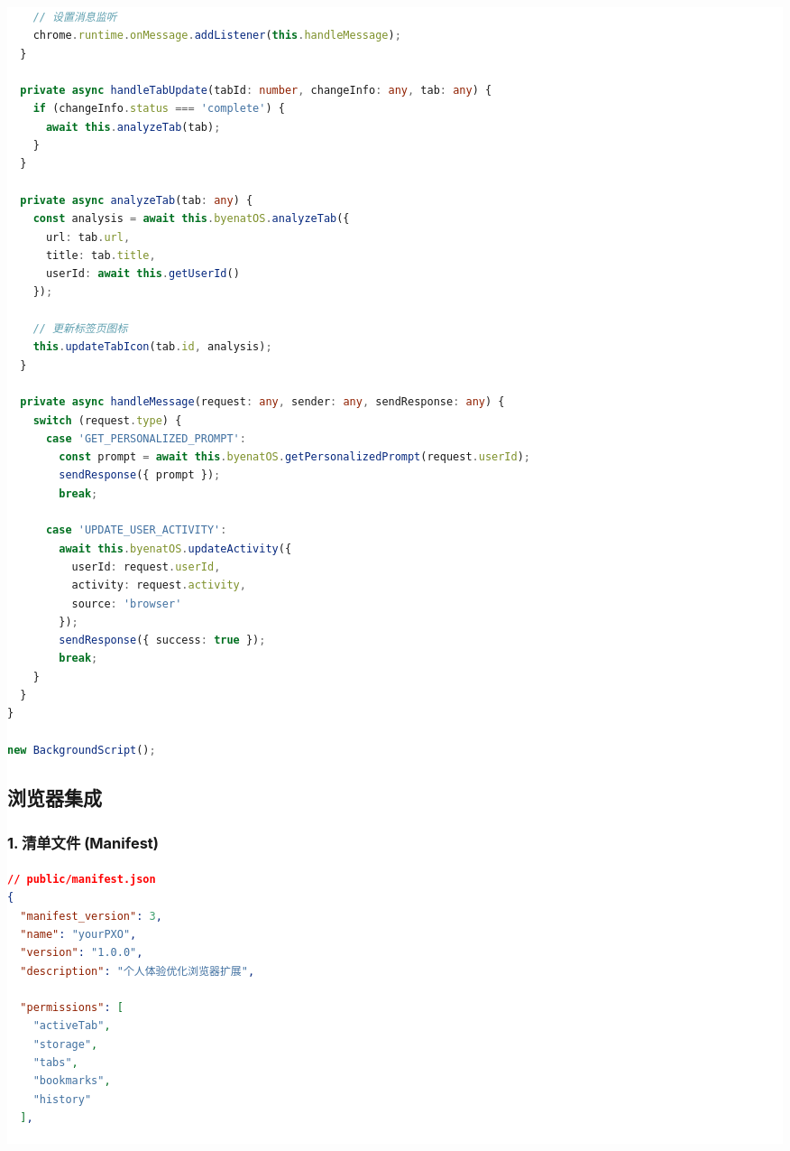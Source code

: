 ```typescript
    // 设置消息监听
    chrome.runtime.onMessage.addListener(this.handleMessage);
  }
  
  private async handleTabUpdate(tabId: number, changeInfo: any, tab: any) {
    if (changeInfo.status === 'complete') {
      await this.analyzeTab(tab);
    }
  }
  
  private async analyzeTab(tab: any) {
    const analysis = await this.byenatOS.analyzeTab({
      url: tab.url,
      title: tab.title,
      userId: await this.getUserId()
    });
    
    // 更新标签页图标
    this.updateTabIcon(tab.id, analysis);
  }
  
  private async handleMessage(request: any, sender: any, sendResponse: any) {
    switch (request.type) {
      case 'GET_PERSONALIZED_PROMPT':
        const prompt = await this.byenatOS.getPersonalizedPrompt(request.userId);
        sendResponse({ prompt });
        break;
        
      case 'UPDATE_USER_ACTIVITY':
        await this.byenatOS.updateActivity({
          userId: request.userId,
          activity: request.activity,
          source: 'browser'
        });
        sendResponse({ success: true });
        break;
    }
  }
}

new BackgroundScript();
```

## 浏览器集成

### 1. 清单文件 (Manifest)
```json
// public/manifest.json
{
  "manifest_version": 3,
  "name": "yourPXO",
  "version": "1.0.0",
  "description": "个人体验优化浏览器扩展",
  
  "permissions": [
    "activeTab",
    "storage",
    "tabs",
    "bookmarks",
    "history"
  ],
  
```